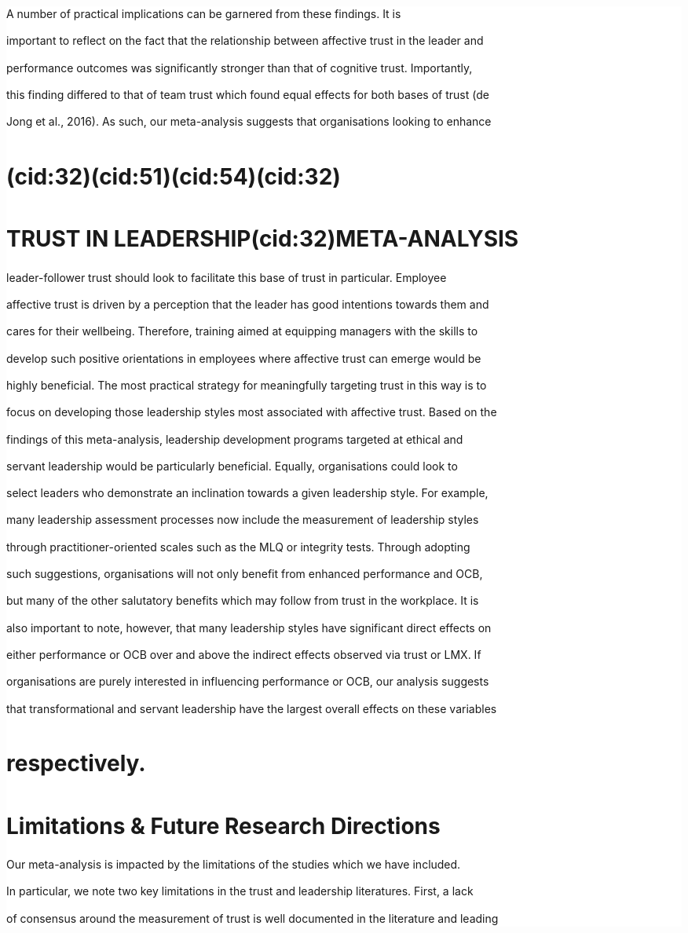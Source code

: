 A number of practical implications can be garnered from these findings. It is

important to reflect on the fact that the relationship between affective trust in the leader and

performance outcomes was significantly stronger than that of cognitive trust. Importantly,

this finding differed to that of team trust which found equal effects for both bases of trust (de

Jong et al., 2016). As such, our meta-analysis suggests that organisations looking to enhance

# (cid:32)(cid:51)(cid:54)(cid:32)

# TRUST IN LEADERSHIP(cid:32)META-ANALYSIS

leader-follower trust should look to facilitate this base of trust in particular. Employee

affective trust is driven by a perception that the leader has good intentions towards them and

cares for their wellbeing. Therefore, training aimed at equipping managers with the skills to

develop such positive orientations in employees where affective trust can emerge would be

highly beneficial. The most practical strategy for meaningfully targeting trust in this way is to

focus on developing those leadership styles most associated with affective trust. Based on the

findings of this meta-analysis, leadership development programs targeted at ethical and

servant leadership would be particularly beneficial. Equally, organisations could look to

select leaders who demonstrate an inclination towards a given leadership style. For example,

many leadership assessment processes now include the measurement of leadership styles

through practitioner-oriented scales such as the MLQ or integrity tests. Through adopting

such suggestions, organisations will not only benefit from enhanced performance and OCB,

but many of the other salutatory benefits which may follow from trust in the workplace. It is

also important to note, however, that many leadership styles have significant direct effects on

either performance or OCB over and above the indirect effects observed via trust or LMX. If

organisations are purely interested in influencing performance or OCB, our analysis suggests

that transformational and servant leadership have the largest overall effects on these variables

# respectively.

# Limitations & Future Research Directions

Our meta-analysis is impacted by the limitations of the studies which we have included.

In particular, we note two key limitations in the trust and leadership literatures. First, a lack

of consensus around the measurement of trust is well documented in the literature and leading
